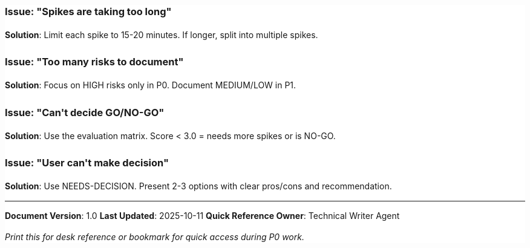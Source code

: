 ### Issue: "Spikes are taking too long"
**Solution**: Limit each spike to 15-20 minutes. If longer, split into multiple spikes.

### Issue: "Too many risks to document"
**Solution**: Focus on HIGH risks only in P0. Document MEDIUM/LOW in P1.

### Issue: "Can't decide GO/NO-GO"
**Solution**: Use the evaluation matrix. Score < 3.0 = needs more spikes or is NO-GO.

### Issue: "User can't make decision"
**Solution**: Use NEEDS-DECISION. Present 2-3 options with clear pros/cons and recommendation.

---

**Document Version**: 1.0
**Last Updated**: 2025-10-11
**Quick Reference Owner**: Technical Writer Agent

*Print this for desk reference or bookmark for quick access during P0 work.*
